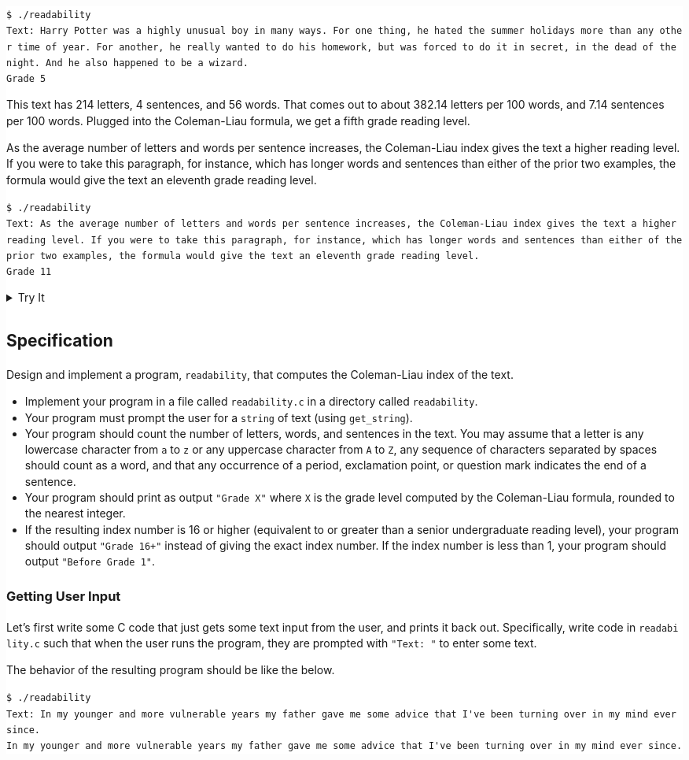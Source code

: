 ```
$ ./readability
Text: Harry Potter was a highly unusual boy in many ways. For one thing, he hated the summer holidays more than any other time of year. For another, he really wanted to do his homework, but was forced to do it in secret, in the dead of the night. And he also happened to be a wizard.
Grade 5
```

This text has 214 letters, 4 sentences, and 56 words. That comes out to about 382.14 letters per 100 words, and 7.14 sentences per 100 words. Plugged into the Coleman-Liau 
formula, we get a fifth grade reading level.

As the average number of letters and words per sentence increases, the Coleman-Liau index gives the text a higher reading level. If you were to take this paragraph, for 
instance, which has longer words and sentences than either of the prior two examples, the formula would give the text an eleventh grade reading level.

```
$ ./readability
Text: As the average number of letters and words per sentence increases, the Coleman-Liau index gives the text a higher reading level. If you were to take this paragraph, for instance, which has longer words and sentences than either of the prior two examples, the formula would give the text an eleventh grade reading level.
Grade 11
```

<details><summary>Try It</summary></details>

## Specification

Design and implement a program, `readability`, that computes the Coleman-Liau index of the text.

- Implement your program in a file called `readability.c` in a directory called `readability`.
- Your program must prompt the user for a `string` of text (using `get_string`).
- Your program should count the number of letters, words, and sentences in the text. You may assume that a letter is any lowercase character from `a` to `z` or any uppercase 
  character from `A` to `Z`, any sequence of characters separated by spaces should count as a word, and that any occurrence of a period, exclamation point, or question mark 
  indicates the end of a sentence.
- Your program should print as output `"Grade X"` where `X` is the grade level computed by the Coleman-Liau formula, rounded to the nearest integer.
- If the resulting index number is 16 or higher (equivalent to or greater than a senior undergraduate reading level), your program should output `"Grade 16+"` instead of giving 
  the exact index number. If the index number is less than 1, your program should output `"Before Grade 1"`.

### Getting User Input

Let’s first write some C code that just gets some text input from the user, and prints it back out. Specifically, write code in `readability.c` such that when the user runs the 
program, they are prompted with `"Text: "` to enter some text.

The behavior of the resulting program should be like the below.

```
$ ./readability
Text: In my younger and more vulnerable years my father gave me some advice that I've been turning over in my mind ever since.
In my younger and more vulnerable years my father gave me some advice that I've been turning over in my mind ever since.
```

